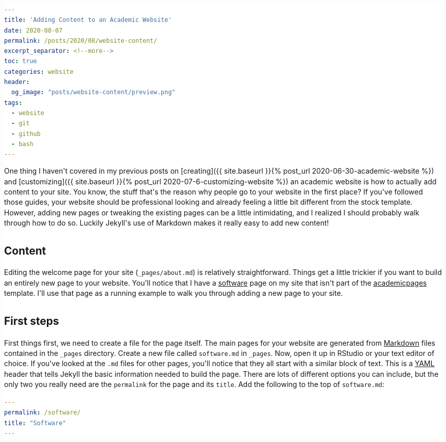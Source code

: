 ```yaml
---
title: 'Adding Content to an Academic Website'
date: 2020-08-07
permalink: /posts/2020/08/website-content/
excerpt_separator: <!--more-->
toc: true
categories: website
header: 
  og_image: "posts/website-content/preview.png"
tags:
  - website
  - git
  - github
  - bash
---
```


One thing I haven't covered in my previous posts on [creating]({{ site.baseurl }}{% post_url 2020-06-30-academic-website %}) and [customizing]({{ site.baseurl }}{% post_url 2020-07-6-customizing-website %}) an academic website is how to actually add content to your site. You know, the stuff that's the reason why people go to your website in the first place? If you've followed those guides, your website should be professional looking and already feeling a little bit different from the stock template. However, adding new pages or tweaking the existing pages can be a little intimidating, and I realized I should probably walk through how to do so. Luckily Jekyll's use of Markdown makes it really easy to add new content!



## Content

Editing the welcome page for your site (`_pages/about.md`) is relatively straightforward. Things get a little trickier if you want to build an entirely new page to your website. You'll notice that I have a [software](/software) page on my site that isn't part of the [academicpages](https://academicpages.github.io/) template. I'll use that page as a running example to walk you through adding a new page to your site.

## First steps

First things first, we need to create a file for the page itself. The main pages for your website are generated from [Markdown](https://en.wikipedia.org/wiki/Markdown) files contained in the `_pages` directory. Create a new file called `software.md` in `_pages`. Now, open it up in RStudio or your text editor of choice. If you've looked at the `.md` files for other pages, you'll notice that they all start with a similar block of text. This is a [YAML](https://en.wikipedia.org/wiki/YAML) header that tells Jekyll the basic information needed to build the page. There are lots of different options you can include, but the only two you really need are the `permalink` for the page and its `title`. Add the following to the top of `software.md`:

```yaml
---
permalink: /software/
title: "Software"
---
```
